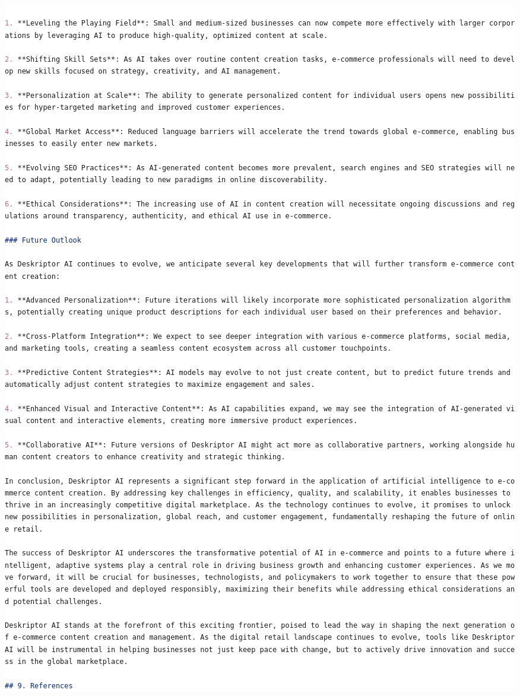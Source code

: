 ```md project="Deskriptor AI Research Paper" file="deskriptor-ai-research-paper.md" type="markdown"

1. **Leveling the Playing Field**: Small and medium-sized businesses can now compete more effectively with larger corporations by leveraging AI to produce high-quality, optimized content at scale.

2. **Shifting Skill Sets**: As AI takes over routine content creation tasks, e-commerce professionals will need to develop new skills focused on strategy, creativity, and AI management.

3. **Personalization at Scale**: The ability to generate personalized content for individual users opens new possibilities for hyper-targeted marketing and improved customer experiences.

4. **Global Market Access**: Reduced language barriers will accelerate the trend towards global e-commerce, enabling businesses to easily enter new markets.

5. **Evolving SEO Practices**: As AI-generated content becomes more prevalent, search engines and SEO strategies will need to adapt, potentially leading to new paradigms in online discoverability.

6. **Ethical Considerations**: The increasing use of AI in content creation will necessitate ongoing discussions and regulations around transparency, authenticity, and ethical AI use in e-commerce.

### Future Outlook

As Deskriptor AI continues to evolve, we anticipate several key developments that will further transform e-commerce content creation:

1. **Advanced Personalization**: Future iterations will likely incorporate more sophisticated personalization algorithms, potentially creating unique product descriptions for each individual user based on their preferences and behavior.

2. **Cross-Platform Integration**: We expect to see deeper integration with various e-commerce platforms, social media, and marketing tools, creating a seamless content ecosystem across all customer touchpoints.

3. **Predictive Content Strategies**: AI models may evolve to not just create content, but to predict future trends and automatically adjust content strategies to maximize engagement and sales.

4. **Enhanced Visual and Interactive Content**: As AI capabilities expand, we may see the integration of AI-generated visual content and interactive elements, creating more immersive product experiences.

5. **Collaborative AI**: Future versions of Deskriptor AI might act more as collaborative partners, working alongside human content creators to enhance creativity and strategic thinking.

In conclusion, Deskriptor AI represents a significant step forward in the application of artificial intelligence to e-commerce content creation. By addressing key challenges in efficiency, quality, and scalability, it enables businesses to thrive in an increasingly competitive digital marketplace. As the technology continues to evolve, it promises to unlock new possibilities in personalization, global reach, and customer engagement, fundamentally reshaping the future of online retail.

The success of Deskriptor AI underscores the transformative potential of AI in e-commerce and points to a future where intelligent, adaptive systems play a central role in driving business growth and enhancing customer experiences. As we move forward, it will be crucial for businesses, technologists, and policymakers to work together to ensure that these powerful tools are developed and deployed responsibly, maximizing their benefits while addressing ethical considerations and potential challenges.

Deskriptor AI stands at the forefront of this exciting frontier, poised to lead the way in shaping the next generation of e-commerce content creation and management. As the digital retail landscape continues to evolve, tools like Deskriptor AI will be instrumental in helping businesses not just keep pace with change, but to actively drive innovation and success in the global marketplace.

## 9. References

```